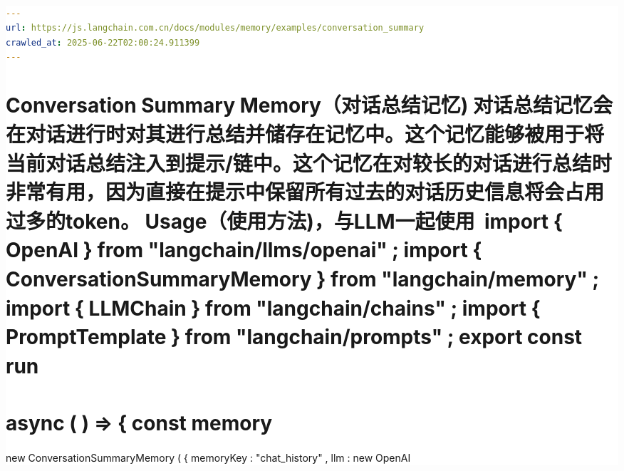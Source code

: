 ```yaml
---
url: https://js.langchain.com.cn/docs/modules/memory/examples/conversation_summary
crawled_at: 2025-06-22T02:00:24.911399
---
```


Conversation Summary Memory（对话总结记忆)
对话总结记忆会在对话进行时对其进行总结并储存在记忆中。这个记忆能够被用于将当前对话总结注入到提示/链中。这个记忆在对较长的对话进行总结时非常有用，因为直接在提示中保留所有过去的对话历史信息将会占用过多的token。
Usage（使用方法)，与LLM一起使用
​
import
{
OpenAI
}
from
"langchain/llms/openai"
;
import
{
ConversationSummaryMemory
}
from
"langchain/memory"
;
import
{
LLMChain
}
from
"langchain/chains"
;
import
{
PromptTemplate
}
from
"langchain/prompts"
;
export
const
run
=
async
(
)
=>
{
const
memory
=
new
ConversationSummaryMemory
(
{
memoryKey
:
"chat_history"
,
llm
:
new
OpenAI